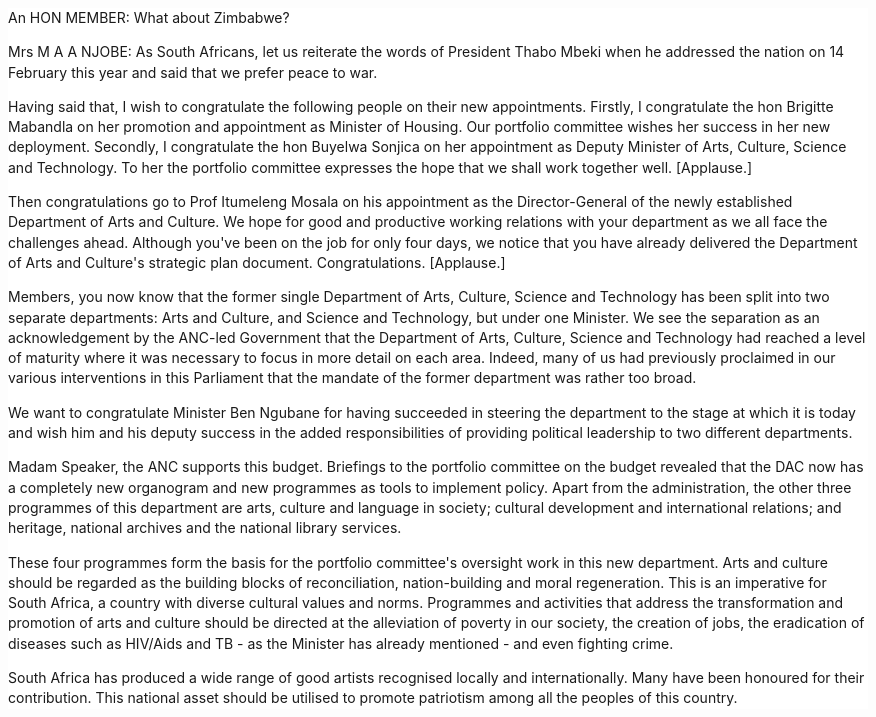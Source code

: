 An HON MEMBER: What about Zimbabwe?

Mrs M A A NJOBE: As South Africans, let us reiterate the words of  President
Thabo Mbeki when he addressed the nation on 14 February this year  and  said
that we prefer peace to war.

Having said that, I wish to congratulate the following people on their new
appointments. Firstly, I congratulate the hon Brigitte Mabandla on her
promotion and appointment as Minister of Housing. Our portfolio committee
wishes her success in her new deployment. Secondly, I congratulate the hon
Buyelwa Sonjica on her appointment as Deputy Minister of Arts, Culture,
Science and Technology. To her the portfolio committee expresses the hope
that we shall work together well. [Applause.]

Then congratulations go to Prof Itumeleng Mosala on his appointment  as  the
Director-General of the newly established Department of  Arts  and  Culture.
We hope for good and productive working relations with  your  department  as
we all face the challenges ahead. Although you've been on the job  for  only
four days, we notice that you have already delivered the Department of  Arts
and Culture's strategic plan document. Congratulations. [Applause.]

Members, you now know that the former single Department  of  Arts,  Culture,
Science and Technology has been split into two  separate  departments:  Arts
and Culture, and Science and Technology, but under one Minister. We see  the
separation  as  an  acknowledgement  by  the  ANC-led  Government  that  the
Department of Arts, Culture, Science and Technology had reached a  level  of
maturity where it was necessary to  focus  in  more  detail  on  each  area.
Indeed, many of us had previously proclaimed in  our  various  interventions
in this Parliament that the mandate of the former department was rather  too
broad.

We want to  congratulate  Minister  Ben  Ngubane  for  having  succeeded  in
steering the department to the stage at which it is today and wish  him  and
his deputy success in the  added  responsibilities  of  providing  political
leadership to two different departments.

Madam Speaker, the ANC supports this  budget.  Briefings  to  the  portfolio
committee on the budget revealed that the  DAC  now  has  a  completely  new
organogram and new programmes as tools to implement policy. Apart  from  the
administration, the other three programmes  of  this  department  are  arts,
culture and language in  society;  cultural  development  and  international
relations;  and  heritage,  national  archives  and  the  national   library
services.

These four programmes form the basis for the portfolio committee's
oversight work in this new department. Arts and culture should be regarded
as the building blocks of reconciliation, nation-building and moral
regeneration. This is an imperative for South Africa, a country with
diverse cultural values and norms. Programmes and activities that address
the transformation and promotion of arts and culture should be directed at
the alleviation of poverty in our society, the creation of jobs, the
eradication of diseases such as HIV/Aids and TB - as the Minister has
already mentioned - and even fighting crime.

South Africa has produced a wide range of good artists recognised locally
and internationally. Many have been honoured for their contribution. This
national asset should be utilised to promote patriotism among all the
peoples of this country.
